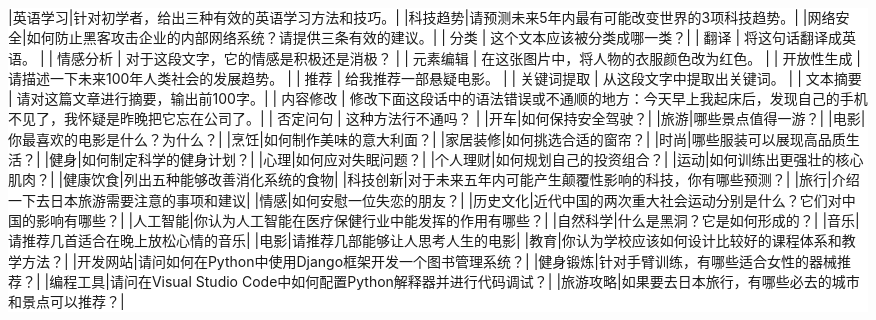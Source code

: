 |英语学习|针对初学者，给出三种有效的英语学习方法和技巧。|
|科技趋势|请预测未来5年内最有可能改变世界的3项科技趋势。|
|网络安全|如何防止黑客攻击企业的内部网络系统？请提供三条有效的建议。|
| 分类 | 这个文本应该被分类成哪一类？|
| 翻译 | 将这句话翻译成英语。 |
| 情感分析 | 对于这段文字，它的情感是积极还是消极？ |
| 元素编辑 | 在这张图片中，将人物的衣服颜色改为红色。 |
| 开放性生成 | 请描述一下未来100年人类社会的发展趋势。 |
| 推荐 | 给我推荐一部悬疑电影。 |
| 关键词提取 | 从这段文字中提取出关键词。 |
| 文本摘要 | 请对这篇文章进行摘要，输出前100字。|
| 内容修改 | 修改下面这段话中的语法错误或不通顺的地方：今天早上我起床后，发现自己的手机不见了，我怀疑是昨晚把它忘在公司了。|
| 否定问句 | 这种方法行不通吗？ |
|开车|如何保持安全驾驶？|
|旅游|哪些景点值得一游？|
|电影|你最喜欢的电影是什么？为什么？|
|烹饪|如何制作美味的意大利面？|
|家居装修|如何挑选合适的窗帘？|
|时尚|哪些服装可以展现高品质生活？|
|健身|如何制定科学的健身计划？|
|心理|如何应对失眠问题？|
|个人理财|如何规划自己的投资组合？|
|运动|如何训练出更强壮的核心肌肉？|
|健康饮食|列出五种能够改善消化系统的食物|
|科技创新|对于未来五年内可能产生颠覆性影响的科技，你有哪些预测？|
|旅行|介绍一下去日本旅游需要注意的事项和建议|
|情感|如何安慰一位失恋的朋友？|
|历史文化|近代中国的两次重大社会运动分别是什么？它们对中国的影响有哪些？|
|人工智能|你认为人工智能在医疗保健行业中能发挥的作用有哪些？|
|自然科学|什么是黑洞？它是如何形成的？|
|音乐|请推荐几首适合在晚上放松心情的音乐|
|电影|请推荐几部能够让人思考人生的电影|
|教育|你认为学校应该如何设计比较好的课程体系和教学方法？|
|开发网站|请问如何在Python中使用Django框架开发一个图书管理系统？|
|健身锻炼|针对手臂训练，有哪些适合女性的器械推荐？|
|编程工具|请问在Visual Studio Code中如何配置Python解释器并进行代码调试？|
|旅游攻略|如果要去日本旅行，有哪些必去的城市和景点可以推荐？|